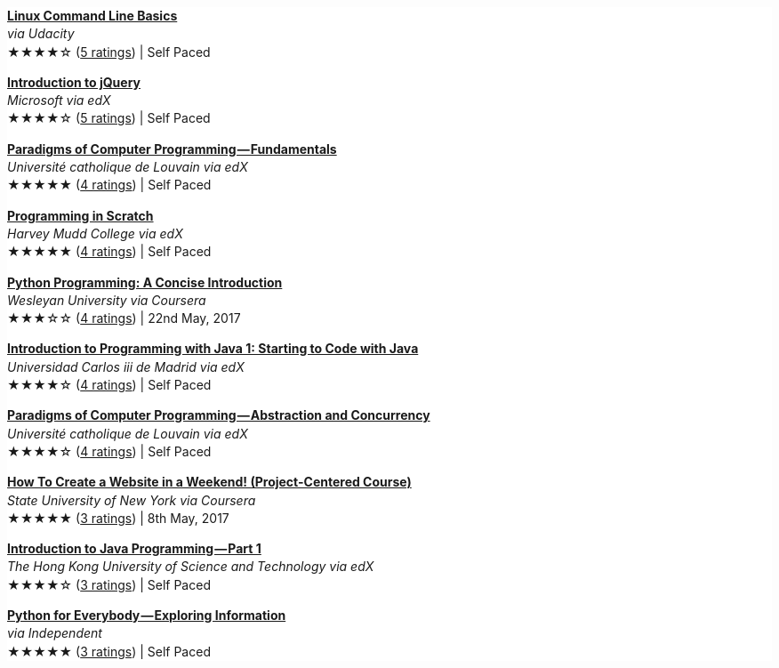 [**Linux Command Line Basics**](https://www.class-central.com/mooc/4049/udacity-linux-command-line-basics)  
_via Udacity_  
★★★★☆ ([5 ratings](https://www.class-central.com/mooc/4049/udacity-linux-command-line-basics#reviews)) | Self Paced

[**Introduction to jQuery**](https://www.class-central.com/mooc/4062/edx-introduction-to-jquery)  
_Microsoft via edX_  
★★★★☆ ([5 ratings](https://www.class-central.com/mooc/4062/edx-introduction-to-jquery#reviews)) | Self Paced

[**Paradigms of Computer Programming — Fundamentals**](https://www.class-central.com/mooc/2298/edx-paradigms-of-computer-programming-fundamentals)  
_Université catholique de Louvain via edX_  
★★★★★ ([4 ratings](https://www.class-central.com/mooc/2298/edx-paradigms-of-computer-programming-fundamentals#reviews)) | Self Paced

[**Programming in Scratch**](https://www.class-central.com/mooc/2954/edx-programming-in-scratch)  
_Harvey Mudd College via edX_  
★★★★★ ([4 ratings](https://www.class-central.com/mooc/2954/edx-programming-in-scratch#reviews)) | Self Paced

[**Python Programming: A Concise Introduction**](https://www.class-central.com/mooc/7087/coursera-python-programming-a-concise-introduction)  
_Wesleyan University via Coursera_  
★★★☆☆ ([4 ratings](https://www.class-central.com/mooc/7087/coursera-python-programming-a-concise-introduction#reviews)) | 22nd May, 2017

[**Introduction to Programming with Java 1: Starting to Code with Java**](https://www.class-central.com/mooc/2813/edx-introduction-to-programming-with-java-1-starting-to-code-with-java)  
_Universidad Carlos iii de Madrid via edX_  
★★★★☆ ([4 ratings](https://www.class-central.com/mooc/2813/edx-introduction-to-programming-with-java-1-starting-to-code-with-java#reviews)) | Self Paced

[**Paradigms of Computer Programming — Abstraction and Concurrency**](https://www.class-central.com/mooc/2630/edx-paradigms-of-computer-programming-abstraction-and-concurrency)  
_Université catholique de Louvain via edX_  
★★★★☆ ([4 ratings](https://www.class-central.com/mooc/2630/edx-paradigms-of-computer-programming-abstraction-and-concurrency#reviews)) | Self Paced

[**How To Create a Website in a Weekend! (Project-Centered Course)**](https://www.class-central.com/mooc/5815/coursera-how-to-create-a-website-in-a-weekend-project-centered-course)  
_State University of New York via Coursera_  
★★★★★ ([3 ratings](https://www.class-central.com/mooc/5815/coursera-how-to-create-a-website-in-a-weekend-project-centered-course#reviews)) | 8th May, 2017

[**Introduction to Java Programming — Part 1**](https://www.class-central.com/mooc/1983/edx-introduction-to-java-programming-part-1)  
_The Hong Kong University of Science and Technology via edX_  
★★★★☆ ([3 ratings](https://www.class-central.com/mooc/1983/edx-introduction-to-java-programming-part-1#reviews)) | Self Paced

[**Python for Everybody — Exploring Information**](https://www.class-central.com/mooc/7363/python-for-everybody-exploring-information)  
_via Independent_  
★★★★★ ([3 ratings](https://www.class-central.com/mooc/7363/python-for-everybody-exploring-information#reviews)) | Self Paced
